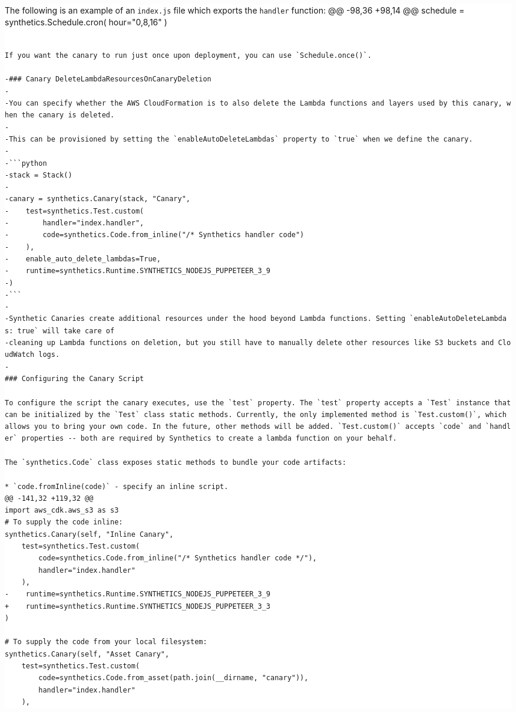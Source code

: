  The following is an example of an `index.js` file which exports the `handler` function:
@@ -98,36 +98,14 @@
 schedule = synthetics.Schedule.cron(
     hour="0,8,16"
 )
 ```
 
 If you want the canary to run just once upon deployment, you can use `Schedule.once()`.
 
-### Canary DeleteLambdaResourcesOnCanaryDeletion
-
-You can specify whether the AWS CloudFormation is to also delete the Lambda functions and layers used by this canary, when the canary is deleted.
-
-This can be provisioned by setting the `enableAutoDeleteLambdas` property to `true` when we define the canary.
-
-```python
-stack = Stack()
-
-canary = synthetics.Canary(stack, "Canary",
-    test=synthetics.Test.custom(
-        handler="index.handler",
-        code=synthetics.Code.from_inline("/* Synthetics handler code")
-    ),
-    enable_auto_delete_lambdas=True,
-    runtime=synthetics.Runtime.SYNTHETICS_NODEJS_PUPPETEER_3_9
-)
-```
-
-Synthetic Canaries create additional resources under the hood beyond Lambda functions. Setting `enableAutoDeleteLambdas: true` will take care of
-cleaning up Lambda functions on deletion, but you still have to manually delete other resources like S3 buckets and CloudWatch logs.
-
 ### Configuring the Canary Script
 
 To configure the script the canary executes, use the `test` property. The `test` property accepts a `Test` instance that can be initialized by the `Test` class static methods. Currently, the only implemented method is `Test.custom()`, which allows you to bring your own code. In the future, other methods will be added. `Test.custom()` accepts `code` and `handler` properties -- both are required by Synthetics to create a lambda function on your behalf.
 
 The `synthetics.Code` class exposes static methods to bundle your code artifacts:
 
 * `code.fromInline(code)` - specify an inline script.
@@ -141,32 +119,32 @@
 import aws_cdk.aws_s3 as s3
 # To supply the code inline:
 synthetics.Canary(self, "Inline Canary",
     test=synthetics.Test.custom(
         code=synthetics.Code.from_inline("/* Synthetics handler code */"),
         handler="index.handler"
     ),
-    runtime=synthetics.Runtime.SYNTHETICS_NODEJS_PUPPETEER_3_9
+    runtime=synthetics.Runtime.SYNTHETICS_NODEJS_PUPPETEER_3_3
 )
 
 # To supply the code from your local filesystem:
 synthetics.Canary(self, "Asset Canary",
     test=synthetics.Test.custom(
         code=synthetics.Code.from_asset(path.join(__dirname, "canary")),
         handler="index.handler"
     ),
 ```